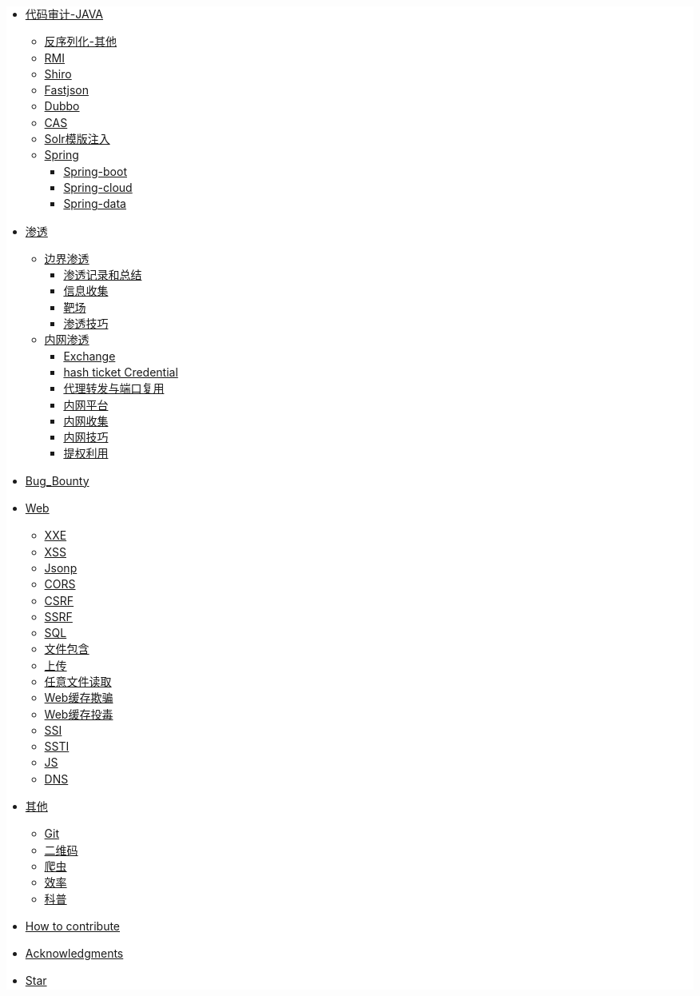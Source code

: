   * [代码审计-JAVA](#代码审计-JAVA)
      * [反序列化-其他](#反序列化-其他)
      * [RMI](#RMI)
      * [Shiro](#Shiro)
      * [Fastjson](#Fastjson)
      * [Dubbo](#Dubbo)
      * [CAS](#CAS)
      * [Solr模版注入](#Solr模版注入)
      * [Spring](#Spring)
         * [Spring-boot](#Spring-boot)
         * [Spring-cloud](#Spring-cloud)
         * [Spring-data](#Spring-data)
   * [渗透](#渗透)
      * [边界渗透](#边界渗透)
         * [渗透记录和总结](#渗透记录和总结)
         * [信息收集](#信息收集)
         * [靶场](#靶场)
         * [渗透技巧](#渗透技巧)
      * [内网渗透](#内网渗透)
         * [Exchange](#Exchange)
         * [hash ticket Credential](#hash-ticket-Credential)
         * [代理转发与端口复用](#代理转发与端口复用)
         * [内网平台](#内网平台)
         * [内网收集](#内网收集)
         * [内网技巧](#内网技巧)
         * [提权利用](#提权利用)
   * [Bug_Bounty](#Bug_Bounty)
   * [Web](#web)
      * [XXE](#xxe)
      * [XSS](#XSS)
      * [Jsonp](#Jsonp)
      * [CORS](#cors)
      * [CSRF](#CSRF)
      * [SSRF](#SSRF)
      * [SQL](#SQL)
      * [文件包含](#文件包含)
      * [上传](#上传)
      * [任意文件读取](#任意文件读取)
      * [Web缓存欺骗](#Web缓存欺骗)
      * [Web缓存投毒](#Web缓存投毒)
      * [SSI](#SSI)
      * [SSTI](#SSTI)
      * [JS](#js)
      * [DNS](#dns)

   * [其他](#其他)
      * [Git](#git)
      * [二维码](#二维码)
      * [爬虫](#爬虫)
      * [效率](#效率)
      * [科普](#科普)
   * [How to contribute](#Contribute)
   * [Acknowledgments](#acknowledgments)
   * [Star](#Star)
